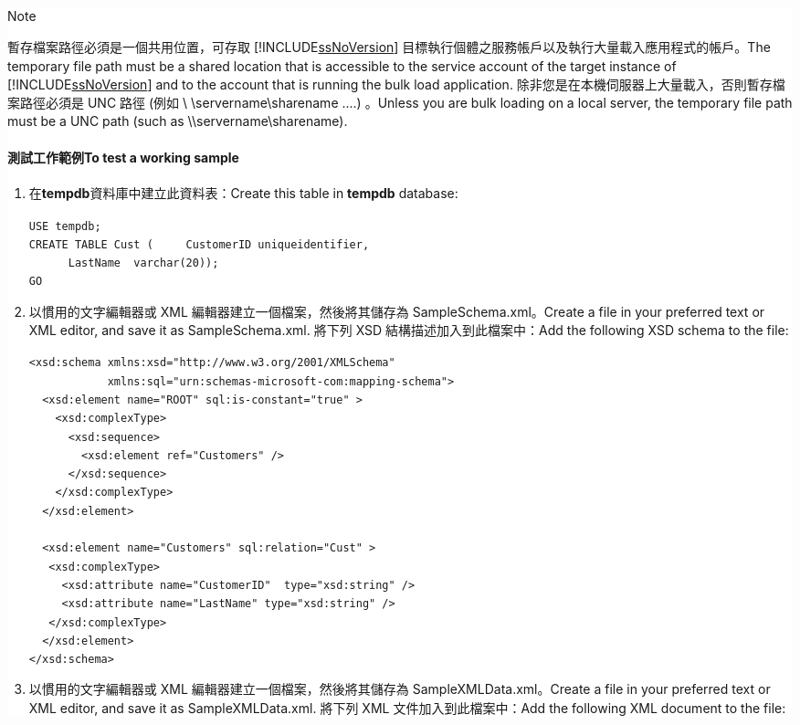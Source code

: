 > [!NOTE]  
>  <span data-ttu-id="675d3-276">暫存檔案路徑必須是一個共用位置，可存取 [!INCLUDE[ssNoVersion](../../../includes/ssnoversion-md.md)] 目標執行個體之服務帳戶以及執行大量載入應用程式的帳戶。</span><span class="sxs-lookup"><span data-stu-id="675d3-276">The temporary file path must be a shared location that is accessible to the service account of the target instance of [!INCLUDE[ssNoVersion](../../../includes/ssnoversion-md.md)] and to the account that is running the bulk load application.</span></span> <span data-ttu-id="675d3-277">除非您是在本機伺服器上大量載入，否則暫存檔案路徑必須是 UNC 路徑 (例如 \\ \servername\sharename ....) 。</span><span class="sxs-lookup"><span data-stu-id="675d3-277">Unless you are bulk loading on a local server, the temporary file path must be a UNC path (such as \\\servername\sharename).</span></span>  
  
#### <a name="to-test-a-working-sample"></a><span data-ttu-id="675d3-278">測試工作範例</span><span class="sxs-lookup"><span data-stu-id="675d3-278">To test a working sample</span></span>  
  
1.  <span data-ttu-id="675d3-279">在**tempdb**資料庫中建立此資料表：</span><span class="sxs-lookup"><span data-stu-id="675d3-279">Create this table in **tempdb** database:</span></span>  
  
    ```  
    USE tempdb;  
    CREATE TABLE Cust (     CustomerID uniqueidentifier,   
          LastName  varchar(20));  
    GO  
    ```  
  
2.  <span data-ttu-id="675d3-280">以慣用的文字編輯器或 XML 編輯器建立一個檔案，然後將其儲存為 SampleSchema.xml。</span><span class="sxs-lookup"><span data-stu-id="675d3-280">Create a file in your preferred text or XML editor, and save it as SampleSchema.xml.</span></span> <span data-ttu-id="675d3-281">將下列 XSD 結構描述加入到此檔案中：</span><span class="sxs-lookup"><span data-stu-id="675d3-281">Add the following XSD schema to the file:</span></span>  
  
    ```  
    <xsd:schema xmlns:xsd="http://www.w3.org/2001/XMLSchema"  
                xmlns:sql="urn:schemas-microsoft-com:mapping-schema">  
      <xsd:element name="ROOT" sql:is-constant="true" >  
        <xsd:complexType>  
          <xsd:sequence>  
            <xsd:element ref="Customers" />  
          </xsd:sequence>  
        </xsd:complexType>  
      </xsd:element>  
  
      <xsd:element name="Customers" sql:relation="Cust" >  
       <xsd:complexType>  
         <xsd:attribute name="CustomerID"  type="xsd:string" />  
         <xsd:attribute name="LastName" type="xsd:string" />  
       </xsd:complexType>  
      </xsd:element>  
    </xsd:schema>  
    ```  
  
3.  <span data-ttu-id="675d3-282">以慣用的文字編輯器或 XML 編輯器建立一個檔案，然後將其儲存為 SampleXMLData.xml。</span><span class="sxs-lookup"><span data-stu-id="675d3-282">Create a file in your preferred text or XML editor, and save it as SampleXMLData.xml.</span></span> <span data-ttu-id="675d3-283">將下列 XML 文件加入到此檔案中：</span><span class="sxs-lookup"><span data-stu-id="675d3-283">Add the following XML document to the file:</span></span>  
  